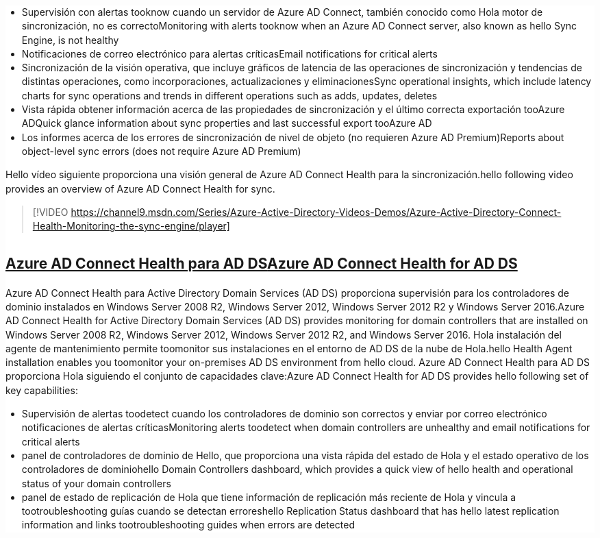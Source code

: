 * <span data-ttu-id="2af89-130">Supervisión con alertas tooknow cuando un servidor de Azure AD Connect, también conocido como Hola motor de sincronización, no es correcto</span><span class="sxs-lookup"><span data-stu-id="2af89-130">Monitoring with alerts tooknow when an Azure AD Connect server, also known as hello Sync Engine, is not healthy</span></span>
* <span data-ttu-id="2af89-131">Notificaciones de correo electrónico para alertas críticas</span><span class="sxs-lookup"><span data-stu-id="2af89-131">Email notifications for critical alerts</span></span>
* <span data-ttu-id="2af89-132">Sincronización de la visión operativa, que incluye gráficos de latencia de las operaciones de sincronización y tendencias de distintas operaciones, como incorporaciones, actualizaciones y eliminaciones</span><span class="sxs-lookup"><span data-stu-id="2af89-132">Sync operational insights, which include latency charts for sync operations and trends in different operations such as adds, updates, deletes</span></span>
* <span data-ttu-id="2af89-133">Vista rápida obtener información acerca de las propiedades de sincronización y el último correcta exportación tooAzure AD</span><span class="sxs-lookup"><span data-stu-id="2af89-133">Quick glance information about sync properties and last successful export tooAzure AD</span></span>
* <span data-ttu-id="2af89-134">Los informes acerca de los errores de sincronización de nivel de objeto \(no requieren Azure AD Premium\)</span><span class="sxs-lookup"><span data-stu-id="2af89-134">Reports about object-level sync errors \(does not require Azure AD Premium\)</span></span>

<span data-ttu-id="2af89-135">Hello vídeo siguiente proporciona una visión general de Azure AD Connect Health para la sincronización.</span><span class="sxs-lookup"><span data-stu-id="2af89-135">hello following video provides an overview of Azure AD Connect Health for sync.</span></span>

> [!VIDEO https://channel9.msdn.com/Series/Azure-Active-Directory-Videos-Demos/Azure-Active-Directory-Connect-Health-Monitoring-the-sync-engine/player]
>
>

## <a name="azure-ad-connect-health-for-ad-dsactive-directory-aadconnect-health-addsmd"></a>[<span data-ttu-id="2af89-136">Azure AD Connect Health para AD DS</span><span class="sxs-lookup"><span data-stu-id="2af89-136">Azure AD Connect Health for AD DS</span></span>](active-directory-aadconnect-health-adds.md)
<span data-ttu-id="2af89-137">Azure AD Connect Health para Active Directory Domain Services (AD DS) proporciona supervisión para los controladores de dominio instalados en Windows Server 2008 R2, Windows Server 2012, Windows Server 2012 R2 y Windows Server 2016.</span><span class="sxs-lookup"><span data-stu-id="2af89-137">Azure AD Connect Health for Active Directory Domain Services (AD DS) provides monitoring for domain controllers that are installed on Windows Server 2008 R2, Windows Server 2012, Windows Server 2012 R2, and Windows Server 2016.</span></span> <span data-ttu-id="2af89-138">Hola instalación del agente de mantenimiento permite toomonitor sus instalaciones en el entorno de AD DS de la nube de Hola.</span><span class="sxs-lookup"><span data-stu-id="2af89-138">hello Health Agent installation enables you toomonitor your on-premises AD DS environment from hello cloud.</span></span> <span data-ttu-id="2af89-139">Azure AD Connect Health para AD DS proporciona Hola siguiendo el conjunto de capacidades clave:</span><span class="sxs-lookup"><span data-stu-id="2af89-139">Azure AD Connect Health for AD DS provides hello following set of key capabilities:</span></span>

* <span data-ttu-id="2af89-140">Supervisión de alertas toodetect cuando los controladores de dominio son correctos y enviar por correo electrónico notificaciones de alertas críticas</span><span class="sxs-lookup"><span data-stu-id="2af89-140">Monitoring alerts toodetect when domain controllers are unhealthy and email notifications for critical alerts</span></span>
* <span data-ttu-id="2af89-141">panel de controladores de dominio de Hello, que proporciona una vista rápida del estado de Hola y el estado operativo de los controladores de dominio</span><span class="sxs-lookup"><span data-stu-id="2af89-141">hello Domain Controllers dashboard, which provides a quick view of hello health and operational status of your domain controllers</span></span>
* <span data-ttu-id="2af89-142">panel de estado de replicación de Hola que tiene información de replicación más reciente de Hola y vincula a tootroubleshooting guías cuando se detectan errores</span><span class="sxs-lookup"><span data-stu-id="2af89-142">hello Replication Status dashboard that has hello latest replication information and links tootroubleshooting guides when errors are detected</span></span>